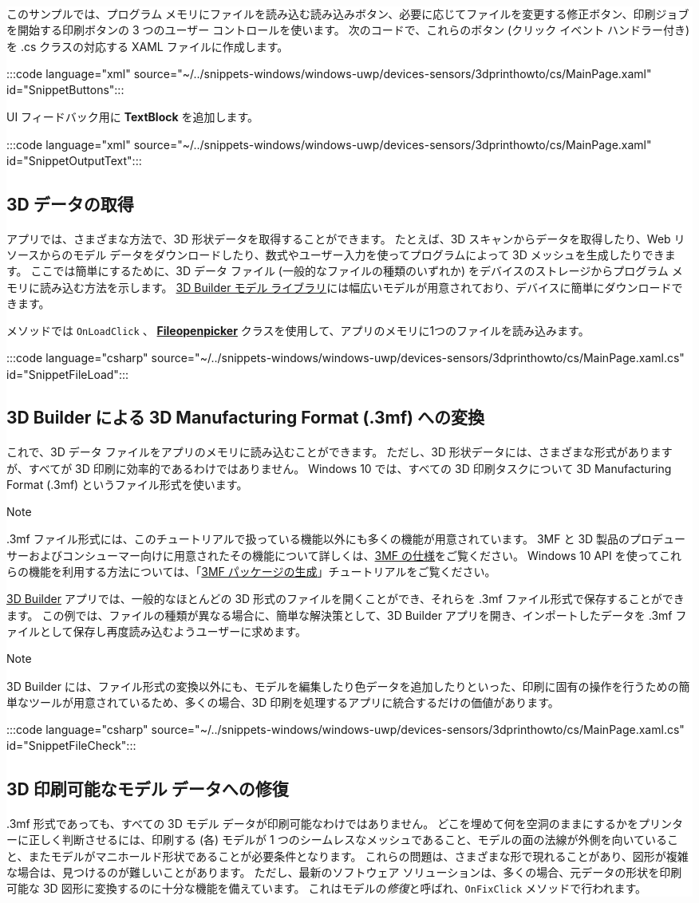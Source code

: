 このサンプルでは、プログラム メモリにファイルを読み込む読み込みボタン、必要に応じてファイルを変更する修正ボタン、印刷ジョブを開始する印刷ボタンの 3 つのユーザー コントロールを使います。 次のコードで、これらのボタン (クリック イベント ハンドラー付き) を .cs クラスの対応する XAML ファイルに作成します。

:::code language="xml" source="~/../snippets-windows/windows-uwp/devices-sensors/3dprinthowto/cs/MainPage.xaml" id="SnippetButtons":::

UI フィードバック用に **TextBlock** を追加します。

:::code language="xml" source="~/../snippets-windows/windows-uwp/devices-sensors/3dprinthowto/cs/MainPage.xaml" id="SnippetOutputText":::



## <a name="get-the-3d-data"></a>3D データの取得


アプリでは、さまざまな方法で、3D 形状データを取得することができます。 たとえば、3D スキャンからデータを取得したり、Web リソースからのモデル データをダウンロードしたり、数式やユーザー入力を使ってプログラムによって 3D メッシュを生成したりできます。 ここでは簡単にするために、3D データ ファイル (一般的なファイルの種類のいずれか) をデバイスのストレージからプログラム メモリに読み込む方法を示します。 [3D Builder モデル ライブラリ](https://developer.microsoft.com/windows/hardware/3d-print/windows-3d-printing)には幅広いモデルが用意されており、デバイスに簡単にダウンロードできます。

メソッドでは `OnLoadClick` 、 [**Fileopenpicker**](/uwp/api/Windows.Storage.Pickers.FileOpenPicker) クラスを使用して、アプリのメモリに1つのファイルを読み込みます。

:::code language="csharp" source="~/../snippets-windows/windows-uwp/devices-sensors/3dprinthowto/cs/MainPage.xaml.cs" id="SnippetFileLoad":::

## <a name="use-3d-builder-to-convert-to-3d-manufacturing-format-3mf"></a>3D Builder による 3D Manufacturing Format (.3mf) への変換

これで、3D データ ファイルをアプリのメモリに読み込むことができます。 ただし、3D 形状データには、さまざまな形式がありますが、すべてが 3D 印刷に効率的であるわけではありません。 Windows 10 では、すべての 3D 印刷タスクについて 3D Manufacturing Format (.3mf) というファイル形式を使います。

> [!NOTE]  
> .3mf ファイル形式には、このチュートリアルで扱っている機能以外にも多くの機能が用意されています。 3MF と 3D 製品のプロデューサーおよびコンシューマー向けに用意されたその機能について詳しくは、[3MF の仕様](https://3mf.io/what-is-3mf/3mf-specification/)をご覧ください。 Windows 10 API を使ってこれらの機能を利用する方法については、「[3MF パッケージの生成](./generate-3mf.md)」チュートリアルをご覧ください。

[3D Builder](https://www.microsoft.com/store/apps/3d-builder/9wzdncrfj3t6) アプリでは、一般的なほとんどの 3D 形式のファイルを開くことができ、それらを .3mf ファイル形式で保存することができます。 この例では、ファイルの種類が異なる場合に、簡単な解決策として、3D Builder アプリを開き、インポートしたデータを .3mf ファイルとして保存し再度読み込むようユーザーに求めます。

> [!NOTE]  
> 
3D Builder には、ファイル形式の変換以外にも、モデルを編集したり色データを追加したりといった、印刷に固有の操作を行うための簡単なツールが用意されているため、多くの場合、3D 印刷を処理するアプリに統合するだけの価値があります。

:::code language="csharp" source="~/../snippets-windows/windows-uwp/devices-sensors/3dprinthowto/cs/MainPage.xaml.cs" id="SnippetFileCheck":::

## <a name="repair-model-data-for-3d-printing"></a>3D 印刷可能なモデル データへの修復

.3mf 形式であっても、すべての 3D モデル データが印刷可能なわけではありません。 どこを埋めて何を空洞のままにするかをプリンターに正しく判断させるには、印刷する (各) モデルが 1 つのシームレスなメッシュであること、モデルの面の法線が外側を向いていること、またモデルがマニホールド形状であることが必要条件となります。 これらの問題は、さまざまな形で現れることがあり、図形が複雑な場合は、見つけるのが難しいことがあります。 ただし、最新のソフトウェア ソリューションは、多くの場合、元データの形状を印刷可能な 3D 図形に変換するのに十分な機能を備えています。 これはモデルの*修復*と呼ばれ、`OnFixClick` メソッドで行われます。
